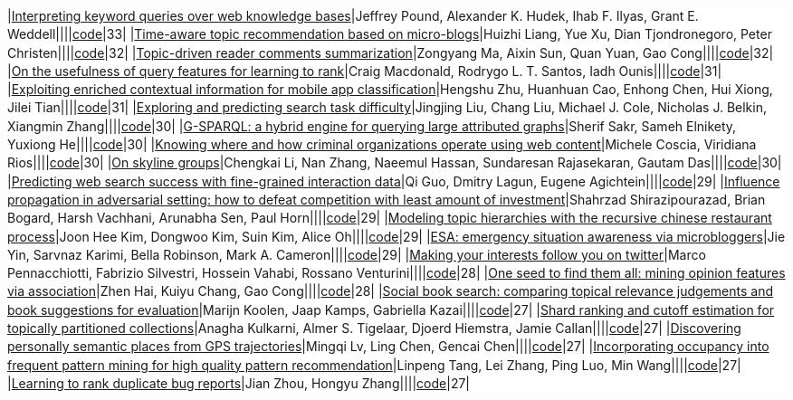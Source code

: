 |[Interpreting keyword queries over web knowledge bases](https://doi.org/10.1145/2396761.2396803)|Jeffrey Pound, Alexander K. Hudek, Ihab F. Ilyas, Grant E. Weddell||||[code](https://paperswithcode.com/search?q_meta=&q_type=&q=Interpreting+keyword+queries+over+web+knowledge+bases)|33|
|[Time-aware topic recommendation based on micro-blogs](https://doi.org/10.1145/2396761.2398492)|Huizhi Liang, Yue Xu, Dian Tjondronegoro, Peter Christen||||[code](https://paperswithcode.com/search?q_meta=&q_type=&q=Time-aware+topic+recommendation+based+on+micro-blogs)|32|
|[Topic-driven reader comments summarization](https://doi.org/10.1145/2396761.2396798)|Zongyang Ma, Aixin Sun, Quan Yuan, Gao Cong||||[code](https://paperswithcode.com/search?q_meta=&q_type=&q=Topic-driven+reader+comments+summarization)|32|
|[On the usefulness of query features for learning to rank](https://doi.org/10.1145/2396761.2398691)|Craig Macdonald, Rodrygo L. T. Santos, Iadh Ounis||||[code](https://paperswithcode.com/search?q_meta=&q_type=&q=On+the+usefulness+of+query+features+for+learning+to+rank)|31|
|[Exploiting enriched contextual information for mobile app classification](https://doi.org/10.1145/2396761.2398484)|Hengshu Zhu, Huanhuan Cao, Enhong Chen, Hui Xiong, Jilei Tian||||[code](https://paperswithcode.com/search?q_meta=&q_type=&q=Exploiting+enriched+contextual+information+for+mobile+app+classification)|31|
|[Exploring and predicting search task difficulty](https://doi.org/10.1145/2396761.2398434)|Jingjing Liu, Chang Liu, Michael J. Cole, Nicholas J. Belkin, Xiangmin Zhang||||[code](https://paperswithcode.com/search?q_meta=&q_type=&q=Exploring+and+predicting+search+task+difficulty)|30|
|[G-SPARQL: a hybrid engine for querying large attributed graphs](https://doi.org/10.1145/2396761.2396806)|Sherif Sakr, Sameh Elnikety, Yuxiong He||||[code](https://paperswithcode.com/search?q_meta=&q_type=&q=G-SPARQL:+a+hybrid+engine+for+querying+large+attributed+graphs)|30|
|[Knowing where and how criminal organizations operate using web content](https://doi.org/10.1145/2396761.2398446)|Michele Coscia, Viridiana Rios||||[code](https://paperswithcode.com/search?q_meta=&q_type=&q=Knowing+where+and+how+criminal+organizations+operate+using+web+content)|30|
|[On skyline groups](https://doi.org/10.1145/2396761.2398585)|Chengkai Li, Nan Zhang, Naeemul Hassan, Sundaresan Rajasekaran, Gautam Das||||[code](https://paperswithcode.com/search?q_meta=&q_type=&q=On+skyline+groups)|30|
|[Predicting web search success with fine-grained interaction data](https://doi.org/10.1145/2396761.2398570)|Qi Guo, Dmitry Lagun, Eugene Agichtein||||[code](https://paperswithcode.com/search?q_meta=&q_type=&q=Predicting+web+search+success+with+fine-grained+interaction+data)|29|
|[Influence propagation in adversarial setting: how to defeat competition with least amount of investment](https://doi.org/10.1145/2396761.2396837)|Shahrzad Shirazipourazad, Brian Bogard, Harsh Vachhani, Arunabha Sen, Paul Horn||||[code](https://paperswithcode.com/search?q_meta=&q_type=&q=Influence+propagation+in+adversarial+setting:+how+to+defeat+competition+with+least+amount+of+investment)|29|
|[Modeling topic hierarchies with the recursive chinese restaurant process](https://doi.org/10.1145/2396761.2396861)|Joon Hee Kim, Dongwoo Kim, Suin Kim, Alice Oh||||[code](https://paperswithcode.com/search?q_meta=&q_type=&q=Modeling+topic+hierarchies+with+the+recursive+chinese+restaurant+process)|29|
|[ESA: emergency situation awareness via microbloggers](https://doi.org/10.1145/2396761.2398732)|Jie Yin, Sarvnaz Karimi, Bella Robinson, Mark A. Cameron||||[code](https://paperswithcode.com/search?q_meta=&q_type=&q=ESA:+emergency+situation+awareness+via+microbloggers)|29|
|[Making your interests follow you on twitter](https://doi.org/10.1145/2396761.2396786)|Marco Pennacchiotti, Fabrizio Silvestri, Hossein Vahabi, Rossano Venturini||||[code](https://paperswithcode.com/search?q_meta=&q_type=&q=Making+your+interests+follow+you+on+twitter)|28|
|[One seed to find them all: mining opinion features via association](https://doi.org/10.1145/2396761.2396797)|Zhen Hai, Kuiyu Chang, Gao Cong||||[code](https://paperswithcode.com/search?q_meta=&q_type=&q=One+seed+to+find+them+all:+mining+opinion+features+via+association)|28|
|[Social book search: comparing topical relevance judgements and book suggestions for evaluation](https://doi.org/10.1145/2396761.2396788)|Marijn Koolen, Jaap Kamps, Gabriella Kazai||||[code](https://paperswithcode.com/search?q_meta=&q_type=&q=Social+book+search:+comparing+topical+relevance+judgements+and+book+suggestions+for+evaluation)|27|
|[Shard ranking and cutoff estimation for topically partitioned collections](https://doi.org/10.1145/2396761.2396833)|Anagha Kulkarni, Almer S. Tigelaar, Djoerd Hiemstra, Jamie Callan||||[code](https://paperswithcode.com/search?q_meta=&q_type=&q=Shard+ranking+and+cutoff+estimation+for+topically+partitioned+collections)|27|
|[Discovering personally semantic places from GPS trajectories](https://doi.org/10.1145/2396761.2398471)|Mingqi Lv, Ling Chen, Gencai Chen||||[code](https://paperswithcode.com/search?q_meta=&q_type=&q=Discovering+personally+semantic+places+from+GPS+trajectories)|27|
|[Incorporating occupancy into frequent pattern mining for high quality pattern recommendation](https://doi.org/10.1145/2396761.2396775)|Linpeng Tang, Lei Zhang, Ping Luo, Min Wang||||[code](https://paperswithcode.com/search?q_meta=&q_type=&q=Incorporating+occupancy+into+frequent+pattern+mining+for+high+quality+pattern+recommendation)|27|
|[Learning to rank duplicate bug reports](https://doi.org/10.1145/2396761.2396869)|Jian Zhou, Hongyu Zhang||||[code](https://paperswithcode.com/search?q_meta=&q_type=&q=Learning+to+rank+duplicate+bug+reports)|27|